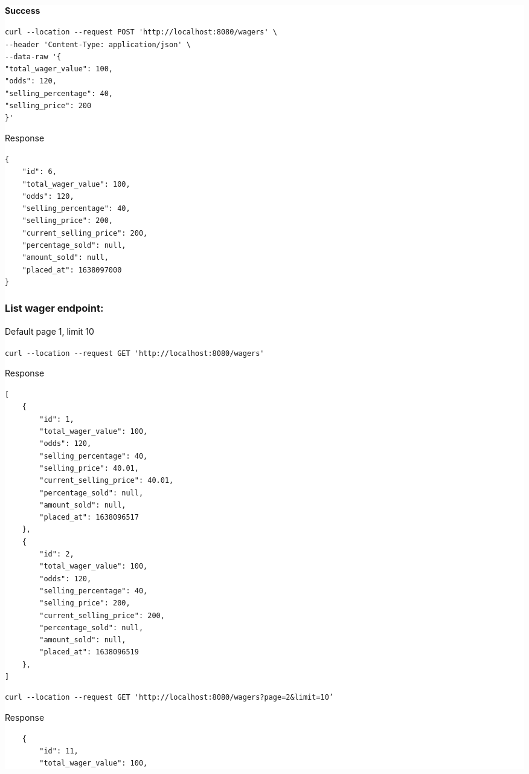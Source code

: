 **Success**
```
curl --location --request POST 'http://localhost:8080/wagers' \
--header 'Content-Type: application/json' \
--data-raw '{
"total_wager_value": 100,
"odds": 120,
"selling_percentage": 40,
"selling_price": 200
}'
```
Response
```
{
    "id": 6,
    "total_wager_value": 100,
    "odds": 120,
    "selling_percentage": 40,
    "selling_price": 200,
    "current_selling_price": 200,
    "percentage_sold": null,
    "amount_sold": null,
    "placed_at": 1638097000
}
```
### List wager endpoint:
Default page 1, limit 10
```
curl --location --request GET 'http://localhost:8080/wagers'
```
Response
```
[
    {
        "id": 1,
        "total_wager_value": 100,
        "odds": 120,
        "selling_percentage": 40,
        "selling_price": 40.01,
        "current_selling_price": 40.01,
        "percentage_sold": null,
        "amount_sold": null,
        "placed_at": 1638096517
    },
    {
        "id": 2,
        "total_wager_value": 100,
        "odds": 120,
        "selling_percentage": 40,
        "selling_price": 200,
        "current_selling_price": 200,
        "percentage_sold": null,
        "amount_sold": null,
        "placed_at": 1638096519
    },
]
```
```
curl --location --request GET 'http://localhost:8080/wagers?page=2&limit=10’
```
Response
```[
    {
        "id": 11,
        "total_wager_value": 100,
```